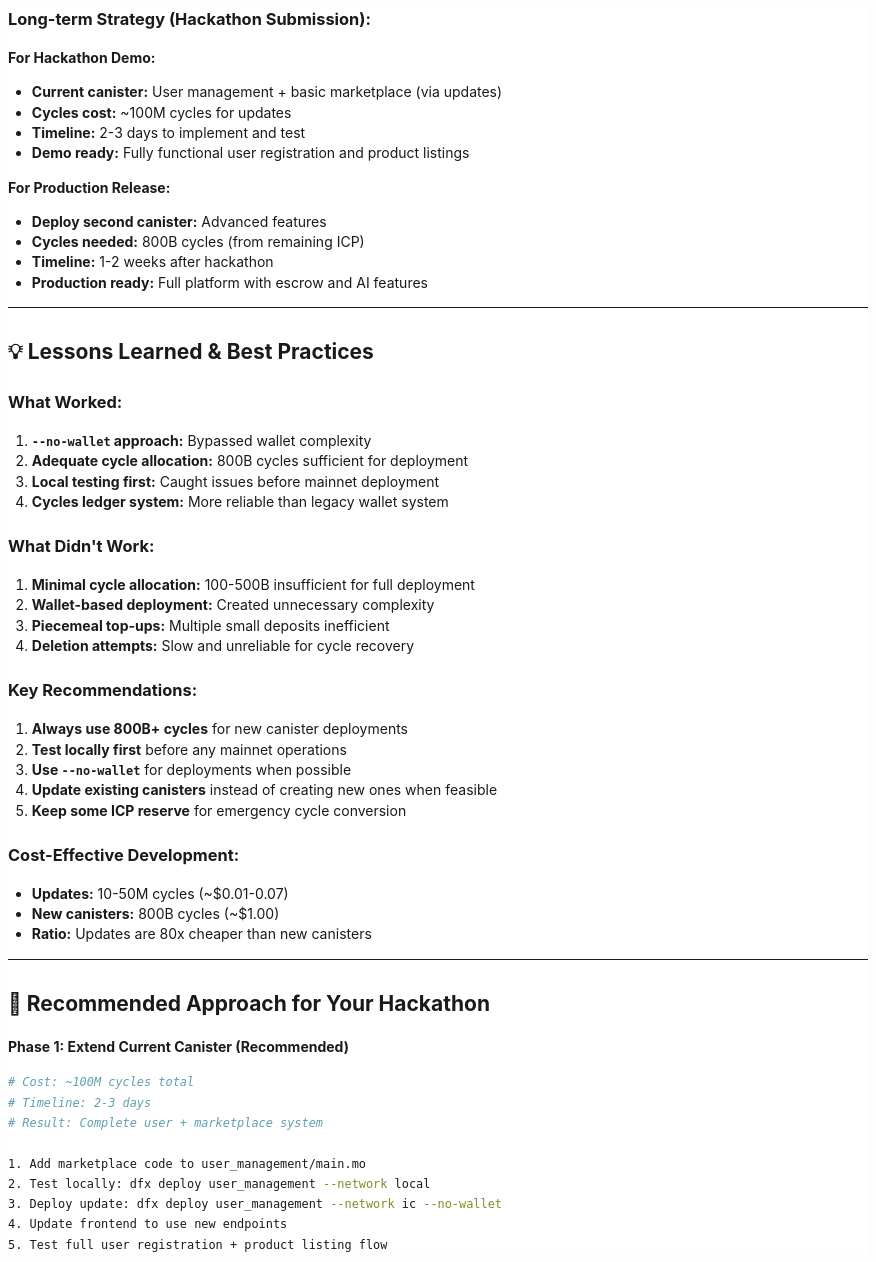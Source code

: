 ### Long-term Strategy (Hackathon Submission):

**For Hackathon Demo:**
- **Current canister:** User management + basic marketplace (via updates)
- **Cycles cost:** ~100M cycles for updates
- **Timeline:** 2-3 days to implement and test
- **Demo ready:** Fully functional user registration and product listings

**For Production Release:**
- **Deploy second canister:** Advanced features
- **Cycles needed:** 800B cycles (from remaining ICP)
- **Timeline:** 1-2 weeks after hackathon
- **Production ready:** Full platform with escrow and AI features

---

## 💡 Lessons Learned & Best Practices

### What Worked:
1. **`--no-wallet` approach:** Bypassed wallet complexity
2. **Adequate cycle allocation:** 800B cycles sufficient for deployment
3. **Local testing first:** Caught issues before mainnet deployment
4. **Cycles ledger system:** More reliable than legacy wallet system

### What Didn't Work:
1. **Minimal cycle allocation:** 100-500B insufficient for full deployment
2. **Wallet-based deployment:** Created unnecessary complexity
3. **Piecemeal top-ups:** Multiple small deposits inefficient
4. **Deletion attempts:** Slow and unreliable for cycle recovery

### Key Recommendations:
1. **Always use 800B+ cycles** for new canister deployments
2. **Test locally first** before any mainnet operations
3. **Use `--no-wallet`** for deployments when possible
4. **Update existing canisters** instead of creating new ones when feasible
5. **Keep some ICP reserve** for emergency cycle conversion

### Cost-Effective Development:
- **Updates:** 10-50M cycles (~$0.01-0.07)
- **New canisters:** 800B cycles (~$1.00)
- **Ratio:** Updates are 80x cheaper than new canisters

---

## 🎯 Recommended Approach for Your Hackathon

**Phase 1: Extend Current Canister (Recommended)**
```bash
# Cost: ~100M cycles total
# Timeline: 2-3 days  
# Result: Complete user + marketplace system

1. Add marketplace code to user_management/main.mo
2. Test locally: dfx deploy user_management --network local
3. Deploy update: dfx deploy user_management --network ic --no-wallet
4. Update frontend to use new endpoints
5. Test full user registration + product listing flow
```
